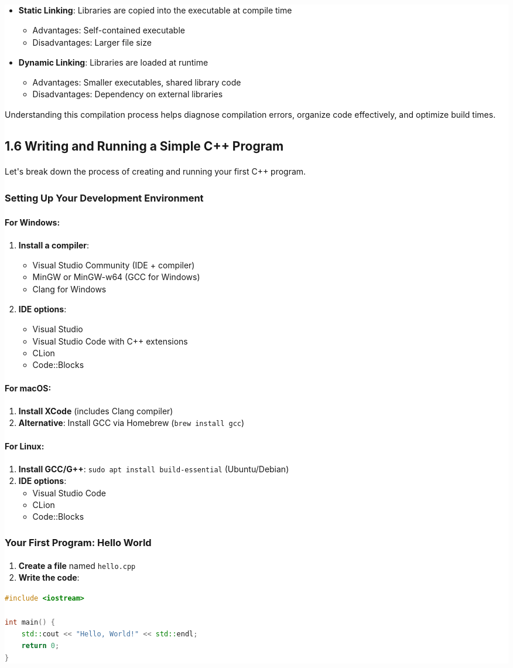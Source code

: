- **Static Linking**: Libraries are copied into the executable at compile time
  - Advantages: Self-contained executable
  - Disadvantages: Larger file size
  
- **Dynamic Linking**: Libraries are loaded at runtime
  - Advantages: Smaller executables, shared library code
  - Disadvantages: Dependency on external libraries

Understanding this compilation process helps diagnose compilation errors, organize code effectively, and optimize build times.

## 1.6 Writing and Running a Simple C++ Program

Let's break down the process of creating and running your first C++ program.

### Setting Up Your Development Environment

#### For Windows:
1. **Install a compiler**:
   - Visual Studio Community (IDE + compiler)
   - MinGW or MinGW-w64 (GCC for Windows)
   - Clang for Windows

2. **IDE options**:
   - Visual Studio
   - Visual Studio Code with C++ extensions
   - CLion
   - Code::Blocks

#### For macOS:
1. **Install XCode** (includes Clang compiler)
2. **Alternative**: Install GCC via Homebrew (`brew install gcc`)

#### For Linux:
1. **Install GCC/G++**: `sudo apt install build-essential` (Ubuntu/Debian)
2. **IDE options**:
   - Visual Studio Code
   - CLion
   - Code::Blocks

### Your First Program: Hello World

1. **Create a file** named `hello.cpp`
2. **Write the code**:

```cpp
#include <iostream>

int main() {
    std::cout << "Hello, World!" << std::endl;
    return 0;
}
```
